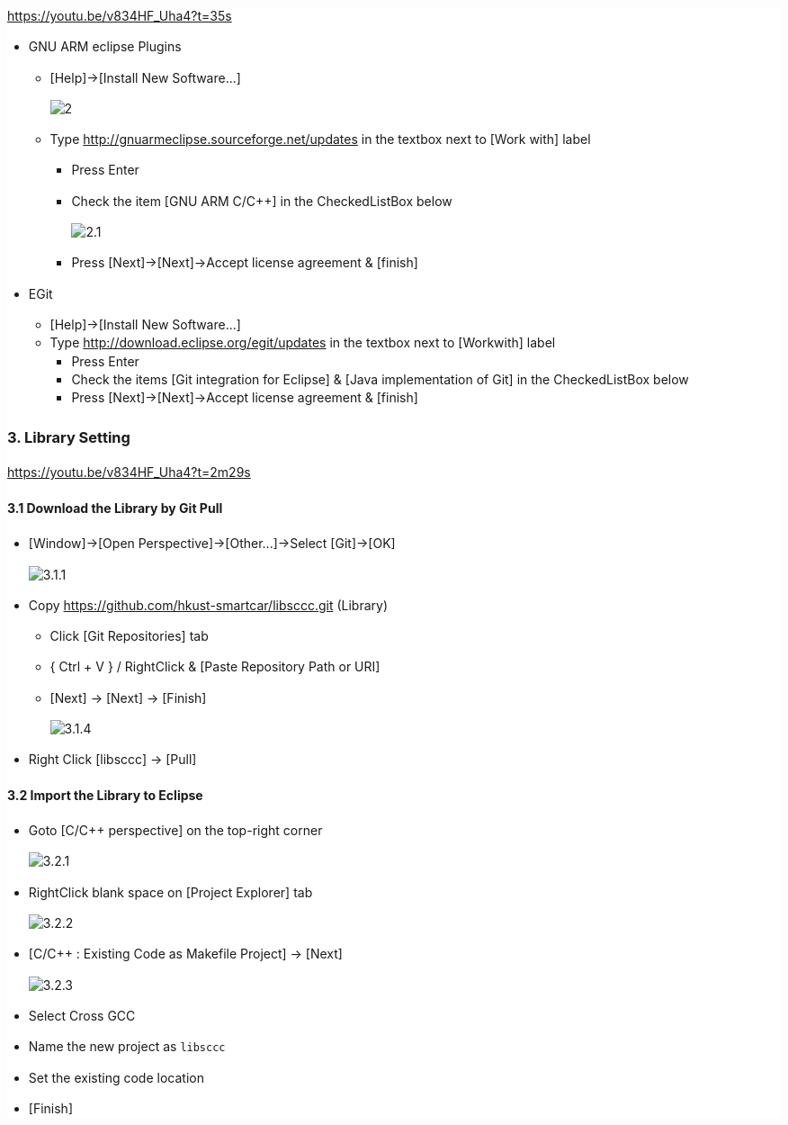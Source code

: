 https://youtu.be/v834HF_Uha4?t=35s

- GNU ARM eclipse Plugins

  - [Help]->[Install New Software...]

    ![2](https://raw.githubusercontent.com/mcreng/SmartCarSWTutorial18/master/img/eclipse/2.PNG)
  - Type http://gnuarmeclipse.sourceforge.net/updates in the textbox next to [Work with] label
    - Press Enter
    - Check the item [GNU ARM C/C++] in the CheckedListBox below

      ![2.1](https://raw.githubusercontent.com/mcreng/SmartCarSWTutorial18/master/img/eclipse/2.1.PNG)
    - Press [Next]->[Next]->Accept license agreement & [finish]
- EGit
  - [Help]->[Install New Software...]
  - Type http://download.eclipse.org/egit/updates in the textbox next to [Workwith] label
    - Press Enter
    - Check the items [Git integration for Eclipse] & [Java implementation of Git] in the CheckedListBox below
    - Press [Next]->[Next]->Accept license agreement & [finish]

### 3. Library Setting

https://youtu.be/v834HF_Uha4?t=2m29s

#### 3.1 Download the Library by Git Pull

- [Window]->[Open Perspective]->[Other...]->Select [Git]->[OK]

  ![3.1.1](https://raw.githubusercontent.com/mcreng/SmartCarSWTutorial18/master/img/eclipse/3.1.1.PNG)
- Copy https://github.com/hkust-smartcar/libsccc.git (Library)
  - Click [Git Repositories] tab
  - { Ctrl + V } / RightClick & [Paste Repository Path or URI]
  - [Next] -> [Next] -> [Finish]

    ![3.1.4](https://raw.githubusercontent.com/mcreng/SmartCarSWTutorial18/master/img/eclipse/3.1.4.PNG)
- Right Click [libsccc] -> [Pull]

#### 3.2 Import the Library to Eclipse

- Goto [C/C++ perspective] on the top-right corner

  ![3.2.1](https://raw.githubusercontent.com/mcreng/SmartCarSWTutorial18/master/img/eclipse/3.2.1.PNG)
- RightClick blank space on [Project Explorer] tab

  ![3.2.2](https://raw.githubusercontent.com/mcreng/SmartCarSWTutorial18/master/img/eclipse/3.2.2.PNG)
- [C/C++ : Existing Code as Makefile Project] -> [Next]

  ![3.2.3](https://raw.githubusercontent.com/mcreng/SmartCarSWTutorial18/master/img/eclipse/3.2.3.PNG)
- Select Cross GCC
- Name the new project as `libsccc`
- Set the existing code location
- [Finish]
